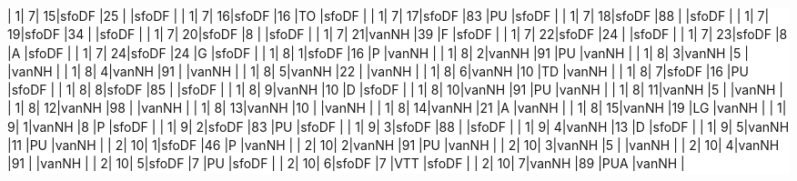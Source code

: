 |      1|     7|    15|sfoDF   |25      |        |sfoDF     |
|      1|     7|    16|sfoDF   |16      |TO      |sfoDF     |
|      1|     7|    17|sfoDF   |83      |PU      |sfoDF     |
|      1|     7|    18|sfoDF   |88      |        |sfoDF     |
|      1|     7|    19|sfoDF   |34      |        |sfoDF     |
|      1|     7|    20|sfoDF   |8       |        |sfoDF     |
|      1|     7|    21|vanNH   |39      |F       |sfoDF     |
|      1|     7|    22|sfoDF   |24      |        |sfoDF     |
|      1|     7|    23|sfoDF   |8       |A       |sfoDF     |
|      1|     7|    24|sfoDF   |24      |G       |sfoDF     |
|      1|     8|     1|sfoDF   |16      |P       |vanNH     |
|      1|     8|     2|vanNH   |91      |PU      |vanNH     |
|      1|     8|     3|vanNH   |5       |        |vanNH     |
|      1|     8|     4|vanNH   |91      |        |vanNH     |
|      1|     8|     5|vanNH   |22      |        |vanNH     |
|      1|     8|     6|vanNH   |10      |TD      |vanNH     |
|      1|     8|     7|sfoDF   |16      |PU      |sfoDF     |
|      1|     8|     8|sfoDF   |85      |        |sfoDF     |
|      1|     8|     9|vanNH   |10      |D       |sfoDF     |
|      1|     8|    10|vanNH   |91      |PU      |vanNH     |
|      1|     8|    11|vanNH   |5       |        |vanNH     |
|      1|     8|    12|vanNH   |98      |        |vanNH     |
|      1|     8|    13|vanNH   |10      |        |vanNH     |
|      1|     8|    14|vanNH   |21      |A       |vanNH     |
|      1|     8|    15|vanNH   |19      |LG      |vanNH     |
|      1|     9|     1|vanNH   |8       |P       |sfoDF     |
|      1|     9|     2|sfoDF   |83      |PU      |sfoDF     |
|      1|     9|     3|sfoDF   |88      |        |sfoDF     |
|      1|     9|     4|vanNH   |13      |D       |sfoDF     |
|      1|     9|     5|vanNH   |11      |PU      |vanNH     |
|      2|    10|     1|sfoDF   |46      |P       |vanNH     |
|      2|    10|     2|vanNH   |91      |PU      |vanNH     |
|      2|    10|     3|vanNH   |5       |        |vanNH     |
|      2|    10|     4|vanNH   |91      |        |vanNH     |
|      2|    10|     5|sfoDF   |7       |PU      |sfoDF     |
|      2|    10|     6|sfoDF   |7       |VTT     |sfoDF     |
|      2|    10|     7|vanNH   |89      |PUA     |vanNH     |